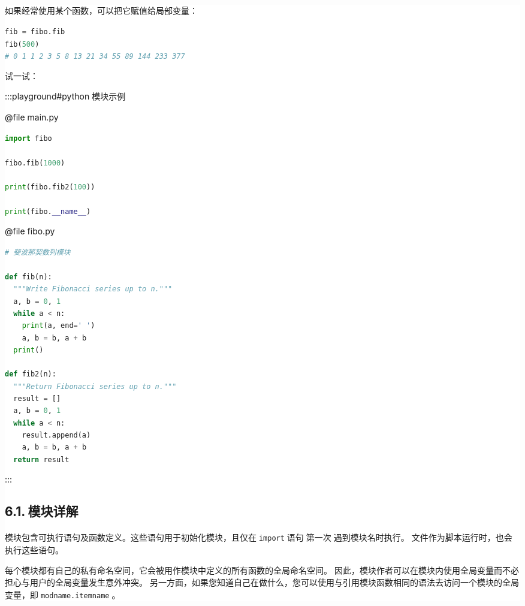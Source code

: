 如果经常使用某个函数，可以把它赋值给局部变量：

```python
fib = fibo.fib
fib(500)
# 0 1 1 2 3 5 8 13 21 34 55 89 144 233 377
```

试一试：

:::playground#python 模块示例

@file main.py

```python
import fibo

fibo.fib(1000)

print(fibo.fib2(100))

print(fibo.__name__)
```

@file fibo.py

```python
# 斐波那契数列模块

def fib(n):
  """Write Fibonacci series up to n."""
  a, b = 0, 1
  while a < n:
    print(a, end=' ')
    a, b = b, a + b
  print()

def fib2(n):
  """Return Fibonacci series up to n."""
  result = []
  a, b = 0, 1
  while a < n:
    result.append(a)
    a, b = b, a + b
  return result
```

:::

## 6.1. 模块详解

模块包含可执行语句及函数定义。这些语句用于初始化模块，且仅在 `import` 语句 第一次 遇到模块名时执行。
文件作为脚本运行时，也会执行这些语句。

每个模块都有自己的私有命名空间，它会被用作模块中定义的所有函数的全局命名空间。
因此，模块作者可以在模块内使用全局变量而不必担心与用户的全局变量发生意外冲突。
另一方面，如果您知道自己在做什么，您可以使用与引用模块函数相同的语法去访问一个模块的全局变量，即 `modname.itemname` 。
